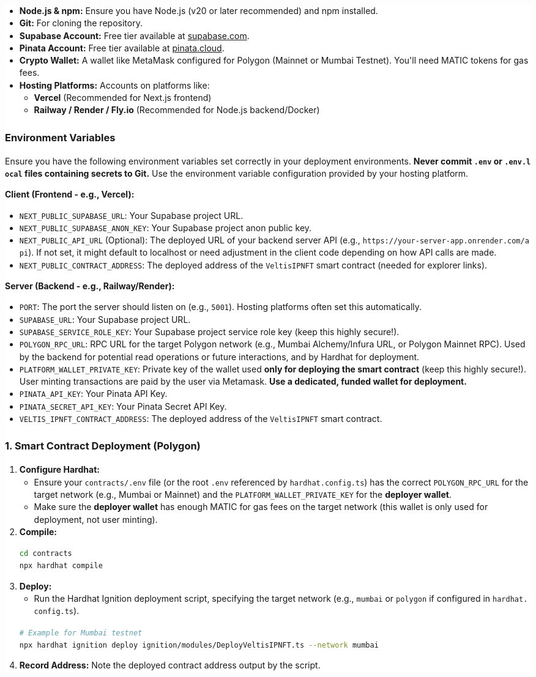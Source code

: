 *   **Node.js & npm:** Ensure you have Node.js (v20 or later recommended) and npm installed.
*   **Git:** For cloning the repository.
*   **Supabase Account:** Free tier available at [supabase.com](https://supabase.com/).
*   **Pinata Account:** Free tier available at [pinata.cloud](https://pinata.cloud/).
*   **Crypto Wallet:** A wallet like MetaMask configured for Polygon (Mainnet or Mumbai Testnet). You'll need MATIC tokens for gas fees.
*   **Hosting Platforms:** Accounts on platforms like:
    *   **Vercel** (Recommended for Next.js frontend)
    *   **Railway / Render / Fly.io** (Recommended for Node.js backend/Docker)

### Environment Variables

Ensure you have the following environment variables set correctly in your deployment environments. **Never commit `.env` or `.env.local` files containing secrets to Git.** Use the environment variable configuration provided by your hosting platform.

**Client (Frontend - e.g., Vercel):**

*   `NEXT_PUBLIC_SUPABASE_URL`: Your Supabase project URL.
*   `NEXT_PUBLIC_SUPABASE_ANON_KEY`: Your Supabase project anon public key.
*   `NEXT_PUBLIC_API_URL` (Optional): The deployed URL of your backend server API (e.g., `https://your-server-app.onrender.com/api`). If not set, it might default to localhost or need adjustment in the client code depending on how API calls are made.
*   `NEXT_PUBLIC_CONTRACT_ADDRESS`: The deployed address of the `VeltisIPNFT` smart contract (needed for explorer links).

**Server (Backend - e.g., Railway/Render):**

*   `PORT`: The port the server should listen on (e.g., `5001`). Hosting platforms often set this automatically.
*   `SUPABASE_URL`: Your Supabase project URL.
*   `SUPABASE_SERVICE_ROLE_KEY`: Your Supabase project service role key (keep this highly secure!).
*   `POLYGON_RPC_URL`: RPC URL for the target Polygon network (e.g., Mumbai Alchemy/Infura URL, or Polygon Mainnet RPC). Used by the backend for potential read operations or future interactions, and by Hardhat for deployment.
*   `PLATFORM_WALLET_PRIVATE_KEY`: Private key of the wallet used **only for deploying the smart contract** (keep this highly secure!). User minting transactions are paid by the user via Metamask. **Use a dedicated, funded wallet for deployment.**
*   `PINATA_API_KEY`: Your Pinata API Key.
*   `PINATA_SECRET_API_KEY`: Your Pinata Secret API Key.
*   `VELTIS_IPNFT_CONTRACT_ADDRESS`: The deployed address of the `VeltisIPNFT` smart contract.

### 1. Smart Contract Deployment (Polygon)

1.  **Configure Hardhat:**
    *   Ensure your `contracts/.env` file (or the root `.env` referenced by `hardhat.config.ts`) has the correct `POLYGON_RPC_URL` for the target network (e.g., Mumbai or Mainnet) and the `PLATFORM_WALLET_PRIVATE_KEY` for the **deployer wallet**.
    *   Make sure the **deployer wallet** has enough MATIC for gas fees on the target network (this wallet is only used for deployment, not user minting).
2.  **Compile:**
    ```bash
    cd contracts
    npx hardhat compile
    ```
3.  **Deploy:**
    *   Run the Hardhat Ignition deployment script, specifying the target network (e.g., `mumbai` or `polygon` if configured in `hardhat.config.ts`).
    ```bash
    # Example for Mumbai testnet
    npx hardhat ignition deploy ignition/modules/DeployVeltisIPNFT.ts --network mumbai
    ```
4.  **Record Address:** Note the deployed contract address output by the script.